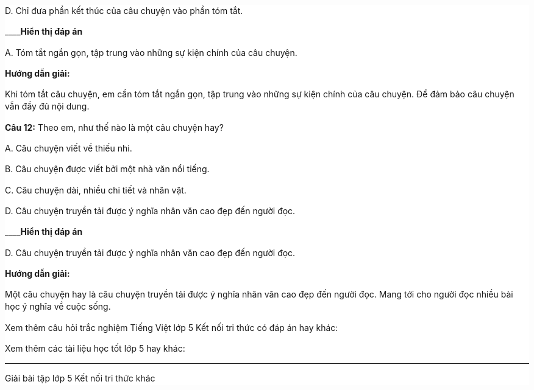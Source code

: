 D. Chỉ đưa phần kết thúc của câu chuyện vào phần tóm tắt.

____**Hiển thị đáp án**

A. Tóm tắt ngắn gọn, tập trung vào những sự kiện chính của câu chuyện.

**Hướng dẫn giải:**

Khi tóm tắt câu chuyện, em cần tóm tắt ngắn gọn, tập trung vào những sự kiện chính của câu chuyện. Để đảm bảo câu chuyện vẫn đầy đủ nội dung.

**Câu 12:** Theo em, như thế nào là một câu chuyện hay?

A. Câu chuyện viết về thiếu nhi.

B. Câu chuyện được viết bởi một nhà văn nổi tiếng.

C. Câu chuyện dài, nhiều chi tiết và nhân vật.

D. Câu chuyện truyền tải được ý nghĩa nhân văn cao đẹp đến người đọc.

____**Hiển thị đáp án**

D. Câu chuyện truyền tải được ý nghĩa nhân văn cao đẹp đến người đọc.

**Hướng dẫn giải:**

Một câu chuyện hay là câu chuyện truyền tải được ý nghĩa nhân văn cao đẹp đến người đọc. Mang tới cho người đọc nhiều bài học ý nghĩa về cuộc sống.

Xem thêm câu hỏi trắc nghiệm Tiếng Việt lớp 5 Kết nối tri thức có đáp án hay khác:

Xem thêm các tài liệu học tốt lớp 5 hay khác:

* * *

Giải bài tập lớp 5 Kết nối tri thức khác
